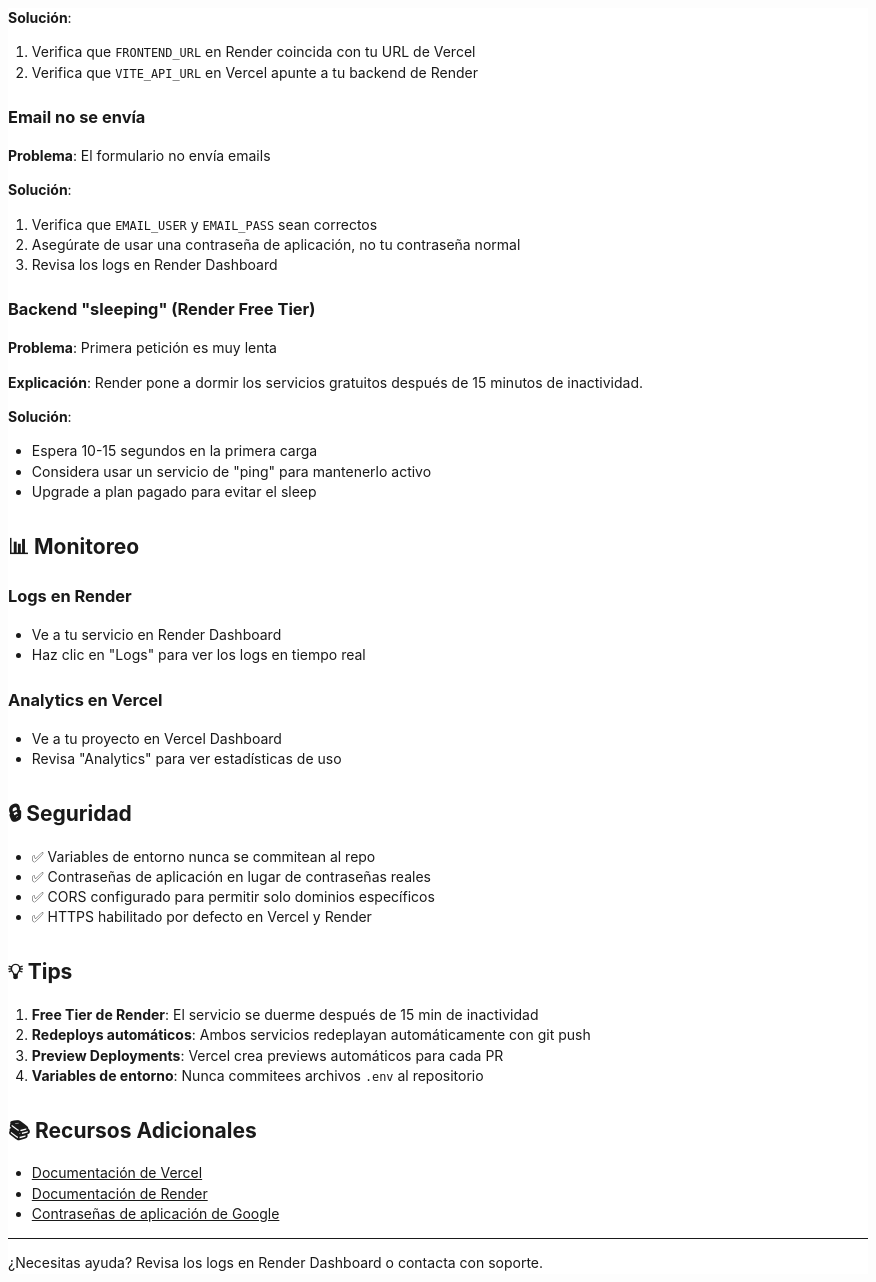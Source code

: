 **Solución**:
1. Verifica que `FRONTEND_URL` en Render coincida con tu URL de Vercel
2. Verifica que `VITE_API_URL` en Vercel apunte a tu backend de Render

### Email no se envía
**Problema**: El formulario no envía emails

**Solución**:
1. Verifica que `EMAIL_USER` y `EMAIL_PASS` sean correctos
2. Asegúrate de usar una contraseña de aplicación, no tu contraseña normal
3. Revisa los logs en Render Dashboard

### Backend "sleeping" (Render Free Tier)
**Problema**: Primera petición es muy lenta

**Explicación**: Render pone a dormir los servicios gratuitos después de 15 minutos de inactividad.

**Solución**:
- Espera 10-15 segundos en la primera carga
- Considera usar un servicio de "ping" para mantenerlo activo
- Upgrade a plan pagado para evitar el sleep

## 📊 Monitoreo

### Logs en Render
- Ve a tu servicio en Render Dashboard
- Haz clic en "Logs" para ver los logs en tiempo real

### Analytics en Vercel
- Ve a tu proyecto en Vercel Dashboard
- Revisa "Analytics" para ver estadísticas de uso

## 🔒 Seguridad

- ✅ Variables de entorno nunca se commitean al repo
- ✅ Contraseñas de aplicación en lugar de contraseñas reales
- ✅ CORS configurado para permitir solo dominios específicos
- ✅ HTTPS habilitado por defecto en Vercel y Render

## 💡 Tips

1. **Free Tier de Render**: El servicio se duerme después de 15 min de inactividad
2. **Redeploys automáticos**: Ambos servicios redeplayan automáticamente con git push
3. **Preview Deployments**: Vercel crea previews automáticos para cada PR
4. **Variables de entorno**: Nunca commitees archivos `.env` al repositorio

## 📚 Recursos Adicionales

- [Documentación de Vercel](https://vercel.com/docs)
- [Documentación de Render](https://render.com/docs)
- [Contraseñas de aplicación de Google](https://support.google.com/accounts/answer/185833)

---

¿Necesitas ayuda? Revisa los logs en Render Dashboard o contacta con soporte.

